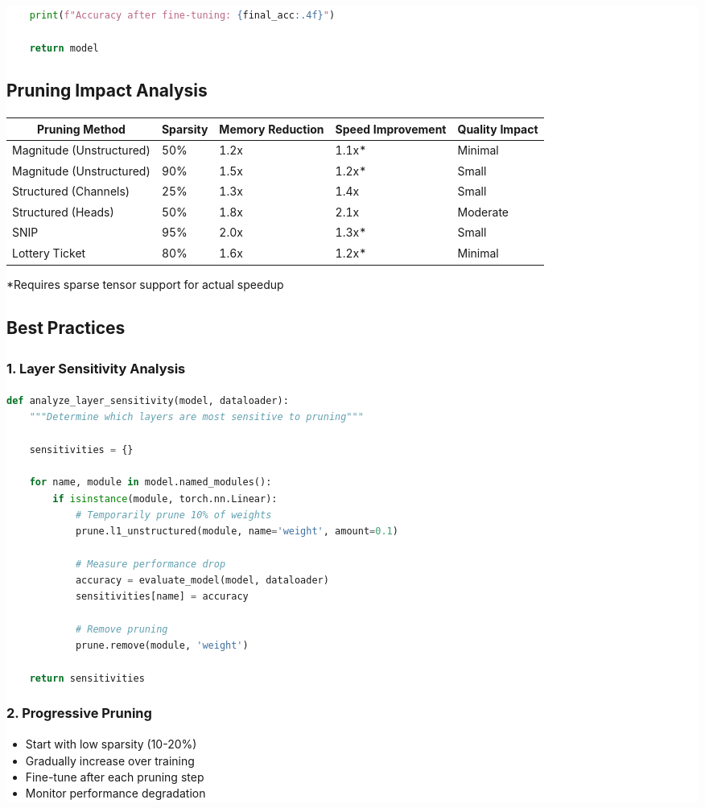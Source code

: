 ```python
    print(f"Accuracy after fine-tuning: {final_acc:.4f}")
    
    return model
```

## Pruning Impact Analysis

| Pruning Method | Sparsity | Memory Reduction | Speed Improvement | Quality Impact |
|----------------|----------|------------------|-------------------|----------------|
| Magnitude (Unstructured) | 50% | 1.2x | 1.1x* | Minimal |
| Magnitude (Unstructured) | 90% | 1.5x | 1.2x* | Small |
| Structured (Channels) | 25% | 1.3x | 1.4x | Small |
| Structured (Heads) | 50% | 1.8x | 2.1x | Moderate |
| SNIP | 95% | 2.0x | 1.3x* | Small |
| Lottery Ticket | 80% | 1.6x | 1.2x* | Minimal |

*Requires sparse tensor support for actual speedup

## Best Practices

### 1. Layer Sensitivity Analysis
```python
def analyze_layer_sensitivity(model, dataloader):
    """Determine which layers are most sensitive to pruning"""
    
    sensitivities = {}
    
    for name, module in model.named_modules():
        if isinstance(module, torch.nn.Linear):
            # Temporarily prune 10% of weights
            prune.l1_unstructured(module, name='weight', amount=0.1)
            
            # Measure performance drop
            accuracy = evaluate_model(model, dataloader)
            sensitivities[name] = accuracy
            
            # Remove pruning
            prune.remove(module, 'weight')
    
    return sensitivities
```

### 2. Progressive Pruning
- Start with low sparsity (10-20%)
- Gradually increase over training
- Fine-tune after each pruning step
- Monitor performance degradation
